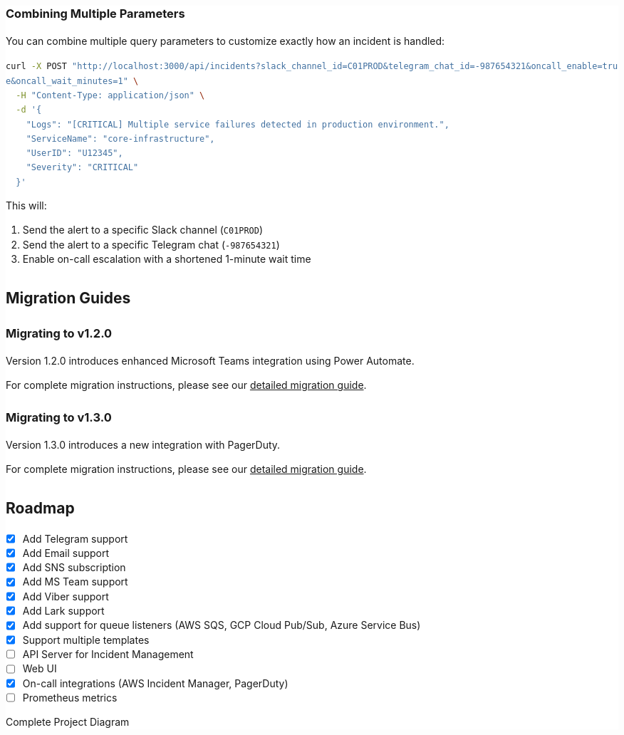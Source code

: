 ### Combining Multiple Parameters

You can combine multiple query parameters to customize exactly how an incident is handled:

```bash
curl -X POST "http://localhost:3000/api/incidents?slack_channel_id=C01PROD&telegram_chat_id=-987654321&oncall_enable=true&oncall_wait_minutes=1" \
  -H "Content-Type: application/json" \
  -d '{
    "Logs": "[CRITICAL] Multiple service failures detected in production environment.",
    "ServiceName": "core-infrastructure",
    "UserID": "U12345",
    "Severity": "CRITICAL"
  }'
```

This will:
1. Send the alert to a specific Slack channel (`C01PROD`)
2. Send the alert to a specific Telegram chat (`-987654321`)
3. Enable on-call escalation with a shortened 1-minute wait time

## Migration Guides

### Migrating to v1.2.0

Version 1.2.0 introduces enhanced Microsoft Teams integration using Power Automate.

For complete migration instructions, please see our [detailed migration guide](https://versuscontrol.github.io/versus-incident/migration/migration-v1.2.0.html).

### Migrating to v1.3.0

Version 1.3.0 introduces a new integration with PagerDuty.

For complete migration instructions, please see our [detailed migration guide](https://versuscontrol.github.io/versus-incident/migration/migration-v1.3.0.html).

## Roadmap

- [x] Add Telegram support
- [x] Add Email support
- [x] Add SNS subscription
- [x] Add MS Team support
- [x] Add Viber support
- [x] Add Lark support
- [x] Add support for queue listeners (AWS SQS, GCP Cloud Pub/Sub, Azure Service Bus)
- [x] Support multiple templates
- [ ] API Server for Incident Management
- [ ] Web UI
- [x] On-call integrations (AWS Incident Manager, PagerDuty)
- [ ] Prometheus metrics

Complete Project Diagram
